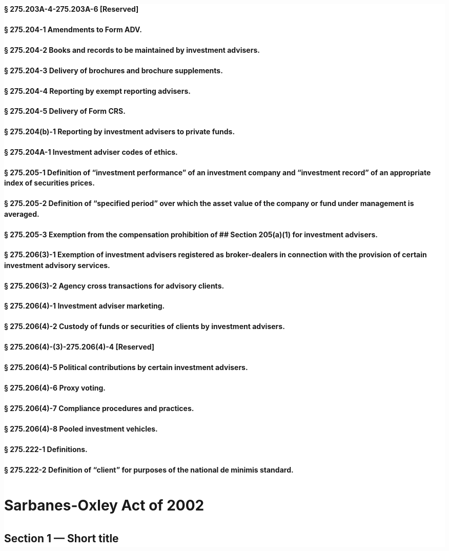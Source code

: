 #### § 275.203A-4-275.203A-6 [Reserved]
#### § 275.204-1	Amendments to Form ADV.
#### § 275.204-2	Books and records to be maintained by investment advisers.
#### § 275.204-3	Delivery of brochures and brochure supplements.
#### § 275.204-4	Reporting by exempt reporting advisers.
#### § 275.204-5	Delivery of Form CRS.
#### § 275.204(b)-1	Reporting by investment advisers to private funds.
#### § 275.204A-1	Investment adviser codes of ethics.
#### § 275.205-1	Definition of “investment performance” of an investment company and “investment record” of an appropriate index of securities prices.
#### § 275.205-2	Definition of “specified period” over which the asset value of the company or fund under management is averaged.
#### § 275.205-3	Exemption from the compensation prohibition of ## Section 205(a)(1) for investment advisers.
#### § 275.206(3)-1	Exemption of investment advisers registered as broker-dealers in connection with the provision of certain investment advisory services.
#### § 275.206(3)-2	Agency cross transactions for advisory clients.
#### § 275.206(4)-1	Investment adviser marketing.
#### § 275.206(4)-2	Custody of funds or securities of clients by investment advisers.
#### § 275.206(4)-(3)-275.206(4)-4 [Reserved]
#### § 275.206(4)-5	Political contributions by certain investment advisers.
#### § 275.206(4)-6	Proxy voting.
#### § 275.206(4)-7	Compliance procedures and practices.
#### § 275.206(4)-8	Pooled investment vehicles.
#### § 275.222-1	Definitions.
#### § 275.222-2	Definition of “client” for purposes of the national de minimis standard.

# Sarbanes-Oxley Act of 2002
## Section 1 — Short title
